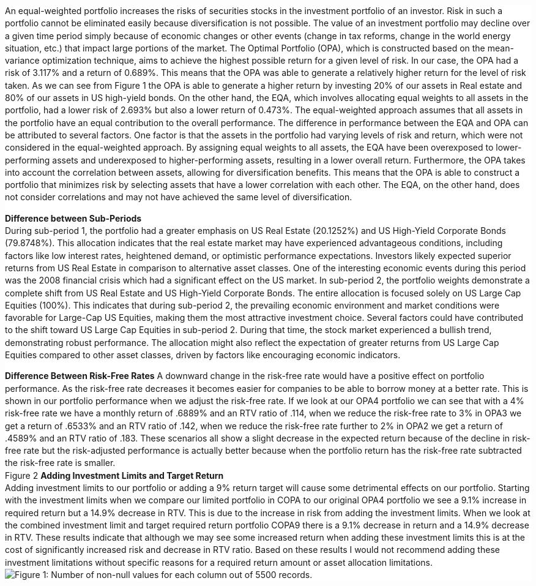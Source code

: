An equal-weighted portfolio increases the risks of securities stocks in the investment portfolio of an investor. Risk in such a portfolio cannot be eliminated easily because diversification is not possible. The value of an investment portfolio may decline over a given time period simply because of economic changes or other events (change in tax reforms, change in the world energy situation, etc.) that impact large portions of the market.
The Optimal Portfolio (OPA), which is constructed based on the mean-variance optimization technique, aims to achieve the highest possible return for a given level of risk. In our case, the OPA had a risk of 3.117% and a return of 0.689%. This means that the OPA was able to generate a relatively higher return for the level of risk taken. As we can see from Figure 1 the OPA is able 
to generate a higher return by investing 20% of our assets in Real estate and 80% of our assets in US high-yield bonds. 
On the other hand, the EQA, which involves allocating equal weights to all assets in the portfolio, had a lower risk of 2.693% but also a lower return of 0.473%. The equal-weighted approach assumes that all assets in the portfolio have an equal contribution to the overall performance. The difference in performance between the EQA and OPA can be attributed to several factors. One 
factor is that the assets in the portfolio had varying levels of risk and return, which were not considered in the equal-weighted approach. By assigning equal weights to all assets, the EQA have been overexposed to lower-performing assets and underexposed to higher-performing assets, resulting in a lower overall return. Furthermore, the OPA takes into account the correlation between assets, allowing for diversification benefits. This means that the OPA is able to construct a portfolio that minimizes risk by selecting assets that have a lower correlation with each other. The EQA, on the other hand, does not consider correlations and may not have achieved the same level of diversification.

**Difference between Sub-Periods**  
During sub-period 1, the portfolio had a greater emphasis on US Real Estate (20.1252%) and US High-Yield Corporate Bonds (79.8748%). This allocation indicates that the real estate market may have experienced advantageous conditions, including factors like low interest rates, heightened demand, or optimistic performance expectations. Investors likely expected superior returns from US Real Estate in comparison to alternative asset classes. One of the interesting economic events during this period was the 2008 financial crisis which had a significant effect on the US market. In sub-period 2, the portfolio weights demonstrate a complete shift from US Real Estate and US High-Yield Corporate Bonds. The entire allocation is focused solely on US Large Cap Equities (100%). This indicates that during sub-period 2, the prevailing economic environment and market 
conditions were favorable for Large-Cap US Equities, making them the most attractive investment choice. Several factors could have contributed to the shift toward US Large Cap Equities in sub-period 2. During that time, the stock market experienced a bullish trend, demonstrating robust performance. The allocation might also reflect the expectation of greater returns from US Large Cap Equities compared to other asset classes, driven by factors like encouraging economic indicators. 

**Difference Between Risk-Free Rates**
A downward change in the risk-free rate would have a positive effect on portfolio performance. As the risk-free rate decreases it becomes easier for companies to be able to borrow money at a better rate. This is shown in our portfolio performance when we adjust the risk-free rate. If we look at our OPA4 portfolio we can see that with a 4% risk-free rate we have a monthly return of .6889% and an RTV ratio of .114, when we reduce the risk-free rate to 3% in OPA3 we get a return of .6533% and an RTV ratio of .142, when we reduce the risk-free rate further to 2% in OPA2 we get a return of .4589% and an RTV ratio of .183. These scenarios all show a slight decrease in the expected return because of the decline in risk-free rate but the risk-adjusted performance is actually better because when the portfolio return has the risk-free rate subtracted the risk-free rate is smaller.  
Figure 2
**Adding Investment Limits and Target Return**  
Adding investment limits to our portfolio or adding a 9% return target will cause some detrimental effects on our portfolio. Starting with the investment limits when we compare our limited portfolio in COPA to our original OPA4 portfolio we see a 9.1% increase in required return but a 14.9% decrease in RTV. This is due to the increase in risk from adding the investment limits. When we look at the combined investment limit and target required return portfolio COPA9 there is a 9.1% decrease in return and a 14.9% decrease in RTV. These results indicate that although we may see some increased return when adding these investment limits this is at the cost of significantly increased risk and decrease in RTV ratio. Based on these results I would not recommend adding these investment limitations without specific reasons for a required return amount or asset allocation limitations.
![Figure 1: Number of non-null values for each column out of 5500 records.](/images/Fig1Harmful.png)
